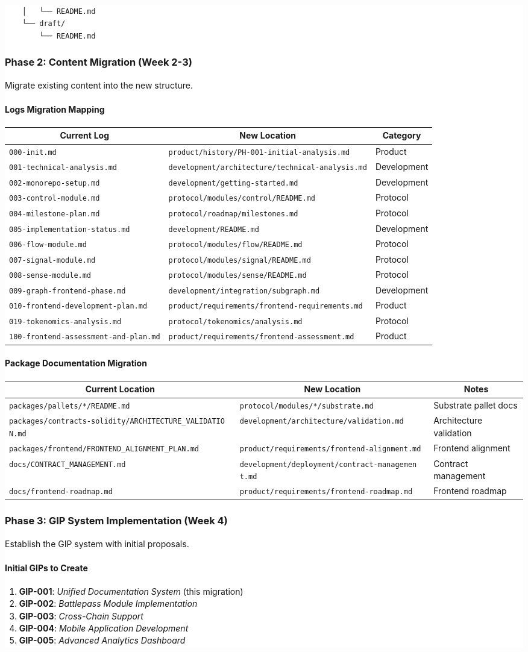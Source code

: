 ```
    │   └── README.md
    └── draft/
        └── README.md
```

### Phase 2: Content Migration (Week 2-3)
Migrate existing content into the new structure.

#### Logs Migration Mapping
| Current Log | New Location | Category |
|-------------|-------------|----------|
| `000-init.md` | `product/history/PH-001-initial-analysis.md` | Product |
| `001-technical-analysis.md` | `development/architecture/technical-analysis.md` | Development |
| `002-monorepo-setup.md` | `development/getting-started.md` | Development |
| `003-control-module.md` | `protocol/modules/control/README.md` | Protocol |
| `004-milestone-plan.md` | `protocol/roadmap/milestones.md` | Protocol |
| `005-implementation-status.md` | `development/README.md` | Development |
| `006-flow-module.md` | `protocol/modules/flow/README.md` | Protocol |
| `007-signal-module.md` | `protocol/modules/signal/README.md` | Protocol |
| `008-sense-module.md` | `protocol/modules/sense/README.md` | Protocol |
| `009-graph-frontend-phase.md` | `development/integration/subgraph.md` | Development |
| `010-frontend-development-plan.md` | `product/requirements/frontend-requirements.md` | Product |
| `019-tokenomics-analysis.md` | `protocol/tokenomics/analysis.md` | Protocol |
| `100-frontend-assessment-and-plan.md` | `product/requirements/frontend-assessment.md` | Product |

#### Package Documentation Migration
| Current Location | New Location | Notes |
|------------------|-------------|-------|
| `packages/pallets/*/README.md` | `protocol/modules/*/substrate.md` | Substrate pallet docs |
| `packages/contracts-solidity/ARCHITECTURE_VALIDATION.md` | `development/architecture/validation.md` | Architecture validation |
| `packages/frontend/FRONTEND_ALIGNMENT_PLAN.md` | `product/requirements/frontend-alignment.md` | Frontend alignment |
| `docs/CONTRACT_MANAGEMENT.md` | `development/deployment/contract-management.md` | Contract management |
| `docs/frontend-roadmap.md` | `product/requirements/frontend-roadmap.md` | Frontend roadmap |

### Phase 3: GIP System Implementation (Week 4)
Establish the GIP system with initial proposals.

#### Initial GIPs to Create
1. **GIP-001**: *Unified Documentation System* (this migration)
2. **GIP-002**: *Battlepass Module Implementation*
3. **GIP-003**: *Cross-Chain Support*
4. **GIP-004**: *Mobile Application Development*
5. **GIP-005**: *Advanced Analytics Dashboard*
